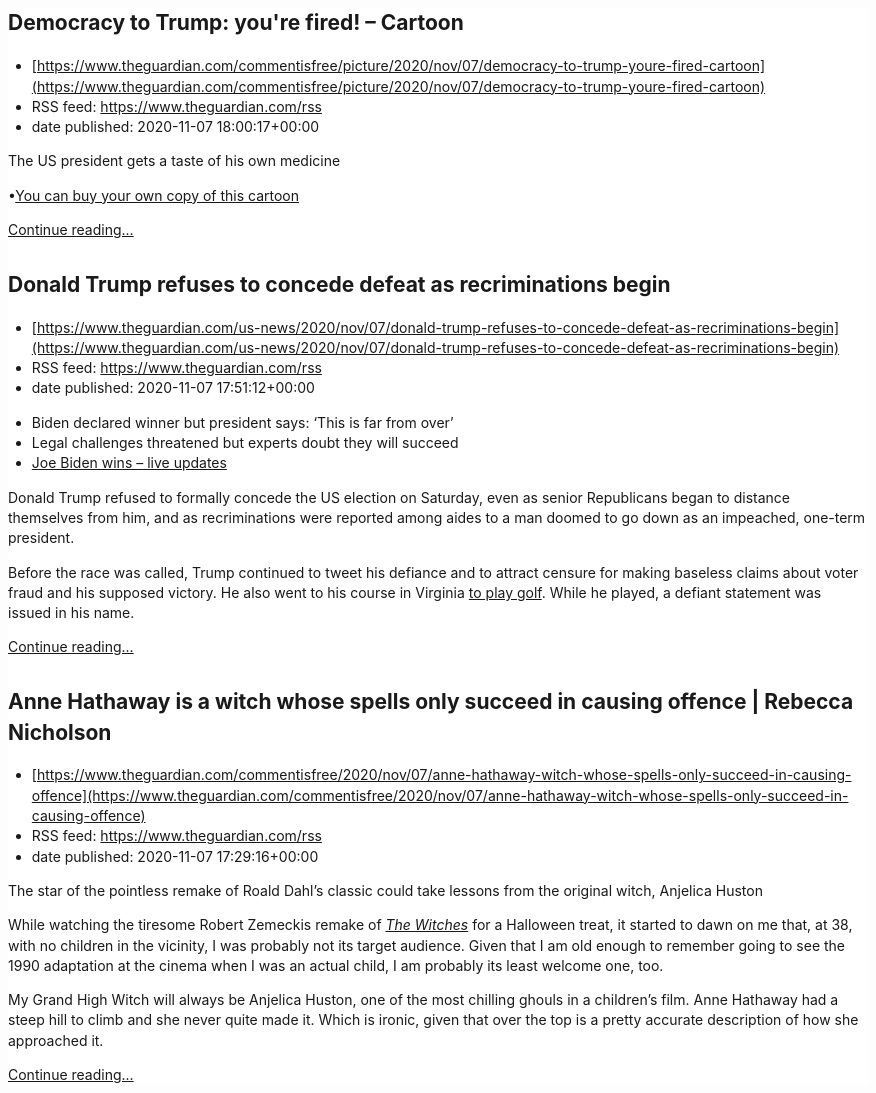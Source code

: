 ## Democracy to Trump: you're fired! – Cartoon
 - [https://www.theguardian.com/commentisfree/picture/2020/nov/07/democracy-to-trump-youre-fired-cartoon](https://www.theguardian.com/commentisfree/picture/2020/nov/07/democracy-to-trump-youre-fired-cartoon)
 - RSS feed: https://www.theguardian.com/rss
 - date published: 2020-11-07 18:00:17+00:00

<p>The US president gets a taste of his own medicine</p><p>•<a href="https://guardianprintshop.com/collections/chris-riddell-1/products/8th-november-2020">You can buy your own copy of this cartoon</a></p> <a href="https://www.theguardian.com/commentisfree/picture/2020/nov/07/democracy-to-trump-youre-fired-cartoon">Continue reading...</a>

## Donald Trump refuses to concede defeat as recriminations begin
 - [https://www.theguardian.com/us-news/2020/nov/07/donald-trump-refuses-to-concede-defeat-as-recriminations-begin](https://www.theguardian.com/us-news/2020/nov/07/donald-trump-refuses-to-concede-defeat-as-recriminations-begin)
 - RSS feed: https://www.theguardian.com/rss
 - date published: 2020-11-07 17:51:12+00:00

<ul><li>Biden declared winner but president says: ‘This is far from over’</li><li>Legal challenges threatened but experts doubt they will succeed</li><li><a href="https://www.theguardian.com/us-news/live/2020/nov/07/us-election-joe-biden-wins-presidency-donald-trump-kamala-harris-2020-latest-updates">Joe Biden wins – live updates</a></li></ul><p>Donald Trump refused to formally concede the US election on Saturday, even as senior Republicans began to distance themselves from him, and as recriminations were reported among aides to a man doomed to go down as an impeached, one-term president.</p><p>Before the race was called, Trump continued to tweet his defiance and to attract censure for making baseless claims about voter fraud and his supposed victory. He also went to his course in Virginia <a href="https://www.theguardian.com/us-news/2020/nov/07/donald-trump-golf-course-joe-biden-election">to play golf</a>. While he played, a defiant statement was issued in his name.</p> <a href="https://www.theguardian.com/us-news/2020/nov/07/donald-trump-refuses-to-concede-defeat-as-recriminations-begin">Continue reading...</a>

## Anne Hathaway is a witch whose spells only succeed in causing offence | Rebecca Nicholson
 - [https://www.theguardian.com/commentisfree/2020/nov/07/anne-hathaway-witch-whose-spells-only-succeed-in-causing-offence](https://www.theguardian.com/commentisfree/2020/nov/07/anne-hathaway-witch-whose-spells-only-succeed-in-causing-offence)
 - RSS feed: https://www.theguardian.com/rss
 - date published: 2020-11-07 17:29:16+00:00

The star of the pointless remake of Roald Dahl’s classic could take lessons from the original witch, Anjelica Huston<p>While watching the tiresome Robert Zemeckis remake of <a href="https://www.theguardian.com/film/2020/oct/21/the-witches-review-roald-dahl-anne-hathaway-robert-zemeckis" title=""><em>The Witches</em></a> for a Halloween treat, it started to dawn on me that, at 38, with no children in the vicinity, I was probably not its target audience. Given that I am old enough to remember going to see the 1990 adaptation at the cinema when I was an actual child, I am probably its least welcome one, too.</p><p>My Grand High Witch will always be Anjelica Huston, one of the most chilling ghouls in a children’s film. Anne Hathaway had a steep hill to climb and she never quite made it. Which is ironic, given that over the top is a pretty accurate description of how she approached it.</p> <a href="https://www.theguardian.com/commentisfree/2020/nov/07/anne-hathaway-witch-whose-spells-only-succeed-in-causing-offence">Continue reading...</a>
